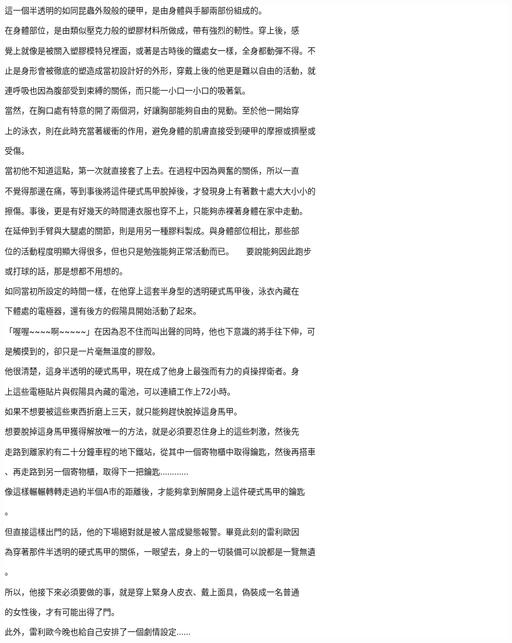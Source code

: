 這一個半透明的如同昆蟲外殼般的硬甲，是由身體與手腳兩部份組成的。

在身體部位，是由類似壓克力般的塑膠材料所做成，帶有強烈的軔性。穿上後，感

覺上就像是被關入塑膠模特兒裡面，或著是古時後的鐵處女一樣，全身都動彈不得。不

止是身形會被徹底的塑造成當初設計好的外形，穿戴上後的他更是難以自由的活動，就

連呼吸也因為腹部受到束縛的關係，而只能一小口一小口的吸著氣。

當然，在胸口處有特意的開了兩個洞，好讓胸部能夠自由的晃動。至於他一開始穿

上的泳衣，則在此時充當著緩衝的作用，避免身體的肌膚直接受到硬甲的摩擦或擠壓或

受傷。

當初他不知道這點，第一次就直接套了上去。在過程中因為興奮的關係，所以一直

不覺得那邊在痛，等到事後將這件硬式馬甲脫掉後，才發現身上有著數十處大大小小的

擦傷。事後，更是有好幾天的時間連衣服也穿不上，只能夠赤裸著身體在家中走動。

在延伸到手臂與大腿處的關節，則是用另一種膠料製成。與身體部位相比，那些部

位的活動程度明顯大得很多，但也只是勉強能夠正常活動而已。　　要說能夠因此跑步

或打球的話，那是想都不用想的。

如同當初所設定的時間一樣，在他穿上這套半身型的透明硬式馬甲後，泳衣內藏在

下體處的電極器，還有後方的假陽具開始活動了起來。

「喔喔~~~~啊~~~~~」在因為忍不住而叫出聲的同時，他也下意識的將手往下伸，可

是觸摸到的，卻只是一片毫無溫度的膠殼。

他很清楚，這身半透明的硬式馬甲，現在成了他身上最強而有力的貞操捍衛者。身

上這些電極貼片與假陽具內藏的電池，可以連續工作上72小時。

如果不想要被這些東西折磨上三天，就只能夠趕快脫掉這身馬甲。

想要脫掉這身馬甲獲得解放唯一的方法，就是必須要忍住身上的這些刺激，然後先

走路到離家約有二十分鐘車程的地下鐵站，從其中一個寄物櫃中取得鑰匙，然後再搭車

、再走路到另一個寄物櫃，取得下一把鑰匙…………

像這樣輾輾轉轉走過約半個A市的距離後，才能夠拿到解開身上這件硬式馬甲的鑰匙

。

但直接這樣出門的話，他的下場絕對就是被人當成變態報警。畢竟此刻的雷利歐因

為穿著那件半透明的硬式馬甲的關係，一眼望去，身上的一切裝備可以說都是一覽無遺

。

所以，他接下來必須要做的事，就是穿上緊身人皮衣、戴上面具，偽裝成一名普通

的女性後，才有可能出得了門。

此外，雷利歐今晚也給自己安排了一個劇情設定……


